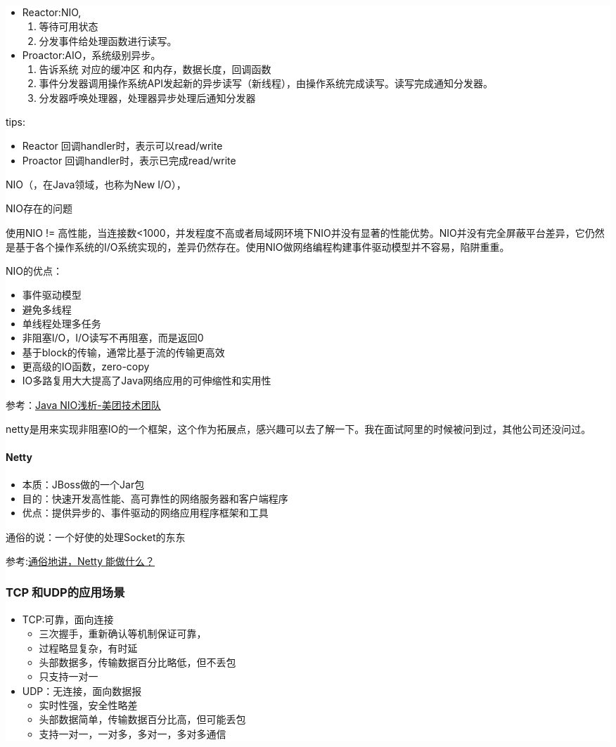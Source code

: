 + Reactor:NIO,
	1. 等待可用状态
	2. 分发事件给处理函数进行读写。
+ Proactor:AIO，系统级别异步。
	1. 告诉系统 对应的缓冲区 和内存，数据长度，回调函数
	2. 事件分发器调用操作系统API发起新的异步读写（新线程），由操作系统完成读写。读写完成通知分发器。
	3. 分发器呼唤处理器，处理器异步处理后通知分发器



tips:
+ Reactor 回调handler时，表示可以read/write
+ Proactor 回调handler时，表示已完成read/write



NIO（，在Java领域，也称为New I/O），


NIO存在的问题

使用NIO != 高性能，当连接数<1000，并发程度不高或者局域网环境下NIO并没有显著的性能优势。NIO并没有完全屏蔽平台差异，它仍然是基于各个操作系统的I/O系统实现的，差异仍然存在。使用NIO做网络编程构建事件驱动模型并不容易，陷阱重重。

NIO的优点：
+ 事件驱动模型
+ 避免多线程
+ 单线程处理多任务
+ 非阻塞I/O，I/O读写不再阻塞，而是返回0
+ 基于block的传输，通常比基于流的传输更高效
+ 更高级的IO函数，zero-copy
+ IO多路复用大大提高了Java网络应用的可伸缩性和实用性


参考：[Java NIO浅析-美团技术团队](https://www.zhihu.com/search?q=AIO%20NIO&type=content)



netty是用来实现非阻塞IO的一个框架，这个作为拓展点，感兴趣可以去了解一下。我在面试阿里的时候被问到过，其他公司还没问过。


#### Netty

+ 本质：JBoss做的一个Jar包
+ 目的：快速开发高性能、高可靠性的网络服务器和客户端程序
+ 优点：提供异步的、事件驱动的网络应用程序框架和工具

通俗的说：一个好使的处理Socket的东东

参考:[通俗地讲，Netty 能做什么？](https://www.zhihu.com/question/24322387/answer/78947405)

### TCP 和UDP的应用场景
+ TCP:可靠，面向连接
	+ 三次握手，重新确认等机制保证可靠，
	+ 过程略显复杂，有时延
	+ 头部数据多，传输数据百分比略低，但不丢包
	+ 只支持一对一
+ UDP：无连接，面向数据报
	+ 实时性强，安全性略差
	+ 头部数据简单，传输数据百分比高，但可能丢包
	+ 支持一对一，一对多，多对一，多对多通信
